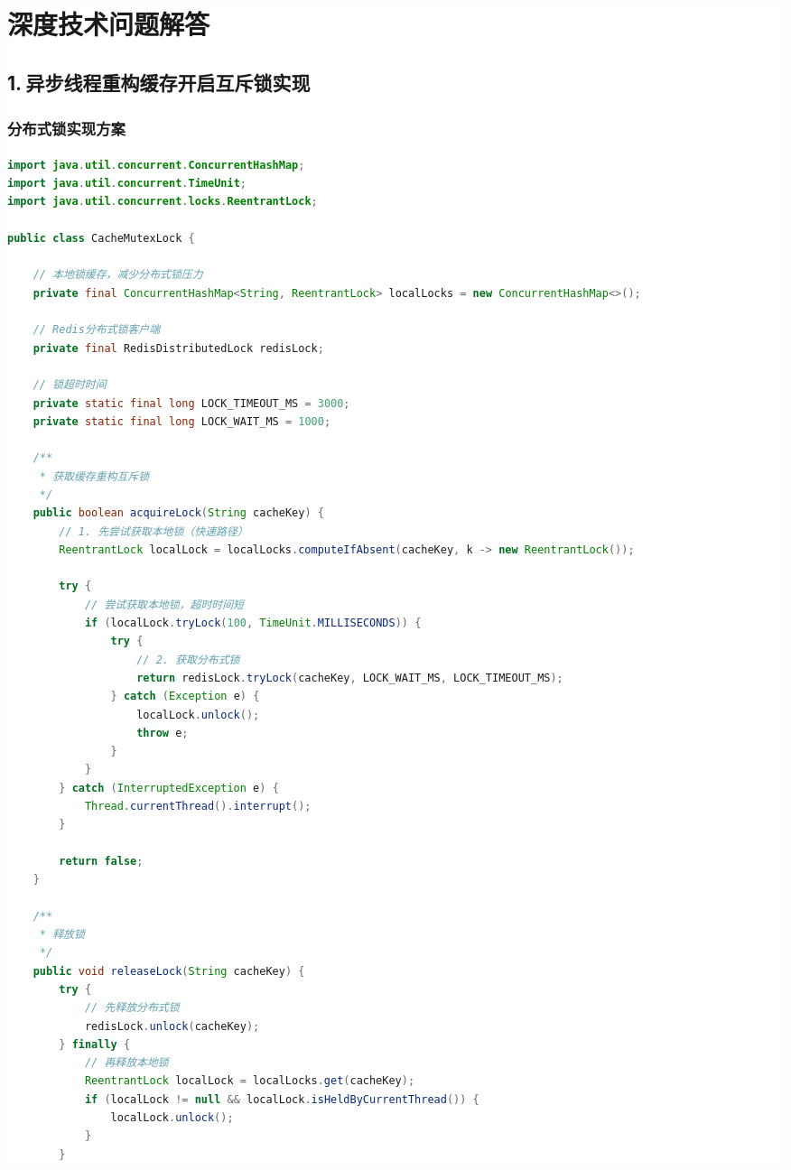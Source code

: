 # 深度技术问题解答

## 1. 异步线程重构缓存开启互斥锁实现

### 分布式锁实现方案

```java
import java.util.concurrent.ConcurrentHashMap;
import java.util.concurrent.TimeUnit;
import java.util.concurrent.locks.ReentrantLock;

public class CacheMutexLock {
    
    // 本地锁缓存，减少分布式锁压力
    private final ConcurrentHashMap<String, ReentrantLock> localLocks = new ConcurrentHashMap<>();
    
    // Redis分布式锁客户端
    private final RedisDistributedLock redisLock;
    
    // 锁超时时间
    private static final long LOCK_TIMEOUT_MS = 3000;
    private static final long LOCK_WAIT_MS = 1000;
    
    /**
     * 获取缓存重构互斥锁
     */
    public boolean acquireLock(String cacheKey) {
        // 1. 先尝试获取本地锁（快速路径）
        ReentrantLock localLock = localLocks.computeIfAbsent(cacheKey, k -> new ReentrantLock());
        
        try {
            // 尝试获取本地锁，超时时间短
            if (localLock.tryLock(100, TimeUnit.MILLISECONDS)) {
                try {
                    // 2. 获取分布式锁
                    return redisLock.tryLock(cacheKey, LOCK_WAIT_MS, LOCK_TIMEOUT_MS);
                } catch (Exception e) {
                    localLock.unlock();
                    throw e;
                }
            }
        } catch (InterruptedException e) {
            Thread.currentThread().interrupt();
        }
        
        return false;
    }
    
    /**
     * 释放锁
     */
    public void releaseLock(String cacheKey) {
        try {
            // 先释放分布式锁
            redisLock.unlock(cacheKey);
        } finally {
            // 再释放本地锁
            ReentrantLock localLock = localLocks.get(cacheKey);
            if (localLock != null && localLock.isHeldByCurrentThread()) {
                localLock.unlock();
            }
        }
```